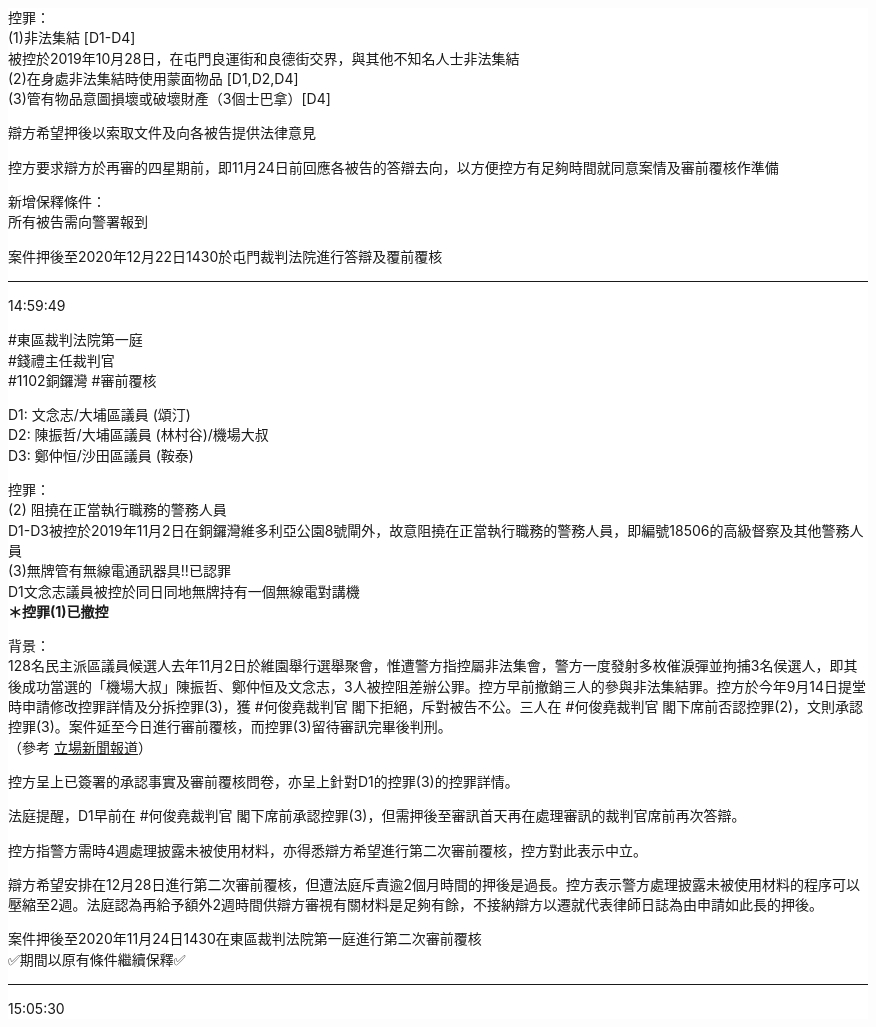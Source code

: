 控罪：  
(1)非法集結 \[D1-D4\]  
被控於2019年10月28日，在屯門良運街和良德街交界，與其他不知名人士非法集結  
(2)在身處非法集結時使用蒙面物品 \[D1,D2,D4\]  
(3)管有物品意圖損壞或破壞財產（3個士巴拿）\[D4\]  
  
辯方希望押後以索取文件及向各被告提供法律意見  
  
控方要求辯方於再審的四星期前，即11月24日前回應各被告的答辯去向，以方便控方有足夠時間就同意案情及審前覆核作準備  
  
新增保釋條件：  
所有被告需向警署報到  
  
案件押後至2020年12月22日1430於屯門裁判法院進行答辯及覆前覆核

---
    
14:59:49



\#東區裁判法院第一庭  
\#錢禮主任裁判官  
\#1102銅鑼灣 \#審前覆核  
  
D1: 文念志/大埔區議員 (頌汀)  
D2: 陳振哲/大埔區議員 (林村谷)/機場大叔  
D3: 鄭仲恒/沙田區議員 (鞍泰)  
  
控罪：  
(2) 阻撓在正當執行職務的警務人員  
D1-D3被控於2019年11月2日在銅鑼灣維多利亞公園8號閘外，故意阻撓在正當執行職務的警務人員，即編號18506的高級督察及其他警務人員  
(3)無牌管有無線電通訊器具‼️已認罪  
D1文念志議員被控於同日同地無牌持有一個無線電對講機  
**＊控罪(1)已撤控**  
  
背景：  
128名民主派區議員候選人去年11月2日於維園舉行選舉聚會，惟遭警方指控屬非法集會，警方一度發射多枚催淚彈並拘捕3名侯選人，即其後成功當選的「機場大叔」陳振哲、鄭仲恒及文念志，3人被控阻差辦公罪。控方早前撤銷三人的參與非法集結罪。控方於今年9月14日提堂時申請修改控罪詳情及分拆控罪(3)，獲 \#何俊堯裁判官 閣下拒絕，斥對被告不公。三人在 \#何俊堯裁判官 閣下席前否認控罪(2)，文則承認控罪(3)。案件延至今日進行審前覆核，而控罪(3)留待審訊完畢後判刑。  
（參考 [立場新聞報道](https://www.thestandnews.com/politics/%E6%A9%9F%E5%A0%B4%E5%A4%A7%E5%8F%94-%E9%99%B3%E6%8C%AF%E5%93%B2%E7%AD%89%E4%B8%89%E5%8D%80%E8%AD%B0%E5%93%A1%E8%A2%AB%E6%8E%A7%E9%98%BB%E5%B7%AE%E8%BE%A6%E5%85%AC-%E7%BA%8C%E7%8D%B2%E4%BF%9D%E9%87%8B%E5%80%99%E8%A8%8A/)）  
  
  
控方呈上已簽署的承認事實及審前覆核問卷，亦呈上針對D1的控罪(3)的控罪詳情。  
  
法庭提醒，D1早前在 \#何俊堯裁判官 閣下席前承認控罪(3)，但需押後至審訊首天再在處理審訊的裁判官席前再次答辯。  
  
控方指警方需時4週處理披露未被使用材料，亦得悉辯方希望進行第二次審前覆核，控方對此表示中立。  
  
辯方希望安排在12月28日進行第二次審前覆核，但遭法庭斥責逾2個月時間的押後是過長。控方表示警方處理披露未被使用材料的程序可以壓縮至2週。法庭認為再給予額外2週時間供辯方審視有關材料是足夠有餘，不接納辯方以遷就代表律師日誌為由申請如此長的押後。  
  
案件押後至2020年11月24日1430在東區裁判法院第一庭進行第二次審前覆核  
✅期間以原有條件繼續保釋✅

---
    
15:05:30
